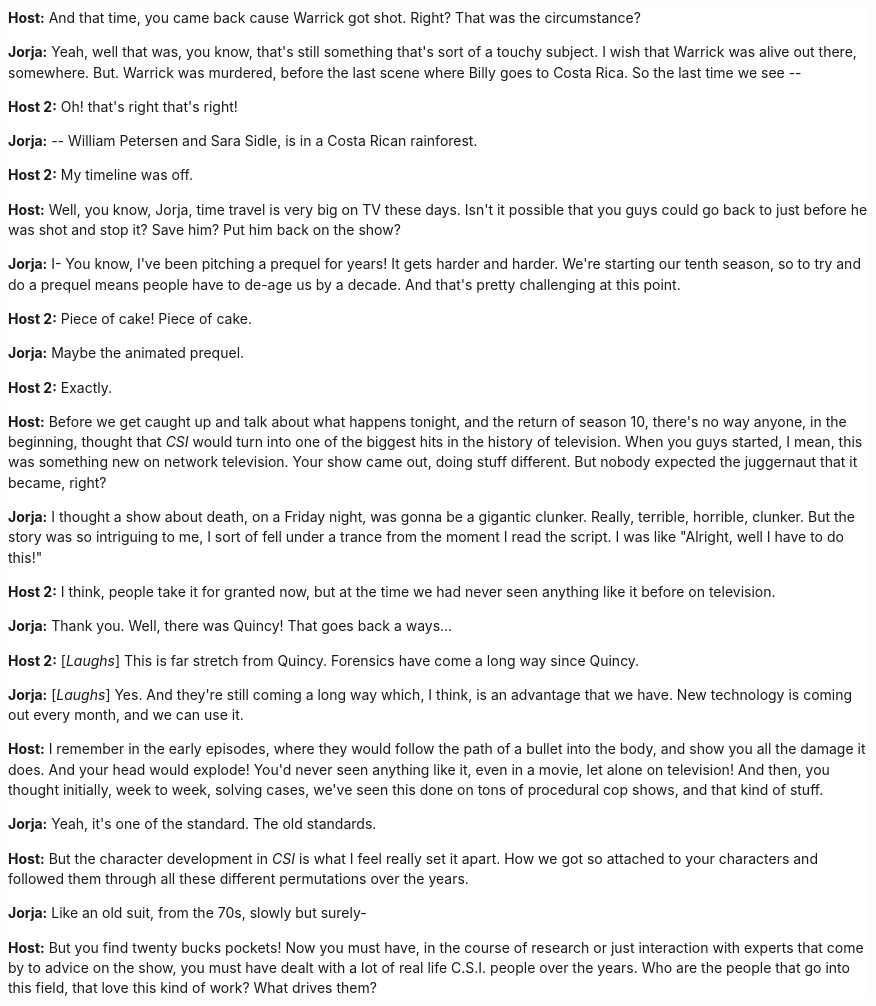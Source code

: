 **Host:** And that time, you came back cause Warrick got shot. Right? That was the circumstance?

**Jorja:** Yeah, well that was, you know, that's still something that's sort of a touchy subject. I wish that Warrick was alive out there, somewhere. But. Warrick was murdered, before the last scene where Billy goes to Costa Rica. So the last time we see -- 

**Host 2:** Oh! that's right that's right!

**Jorja:** -- William Petersen and Sara Sidle, is in a Costa Rican rainforest.

**Host 2:** My timeline was off.

**Host:** Well, you know, Jorja, time travel is very big on TV these days. Isn't it possible that you guys could go back to just before he was shot and stop it? Save him? Put him back on the show?

**Jorja:** I- You know, I've been pitching a prequel for years! It gets harder and harder. We're starting our tenth season, so to try and do a prequel means people have to de-age us by a decade. And that's pretty challenging at this point.

**Host 2:** Piece of cake! Piece of cake.

**Jorja:** Maybe the animated prequel.

**Host 2:** Exactly.

**Host:** Before we get caught up and talk about what happens tonight, and the return of season 10, there's no way anyone, in the beginning, thought that _CSI_ would turn into one of the biggest hits in the history of television. When you guys started, I mean, this was something new on network television. Your show came out, doing stuff different. But nobody expected the juggernaut that it became, right?

**Jorja:** I thought a show about death, on a Friday night, was gonna be a gigantic clunker. Really, terrible, horrible, clunker. But the story was so intriguing to me, I sort of fell under a trance from the moment I read the script. I was like "Alright, well I have to do this!"

**Host 2:** I think, people take it for granted now, but at the time we had never seen anything like it before on television.

**Jorja:** Thank you. Well, there was Quincy! That goes back a ways...

**Host 2:** [*Laughs*] This is far stretch from Quincy. Forensics have come a long way since Quincy.

**Jorja:** [*Laughs*] Yes. And they're still coming a long way which, I think, is an advantage that we have. New technology is coming out every month, and we can use it.

**Host:** I remember in the early episodes, where they would follow the path of a bullet into the body, and show you all the damage it does. And your head would explode! You'd never seen anything like it, even in a movie, let alone on television! And then, you thought initially, week to week, solving cases, we've seen this done on tons of procedural cop shows, and that kind of stuff.

**Jorja:** Yeah, it's one of the standard. The old standards.

**Host:** But the character development in _CSI_ is what I feel really set it apart. How we got so attached to your characters and followed them through all these different permutations over the years.

**Jorja:** Like an old suit, from the 70s, slowly but surely-

**Host:** But you find twenty bucks pockets! Now you must have, in the course of research or just interaction with experts that come by to advice on the show, you must have dealt with a lot of real life C.S.I. people over the years. Who are the people that go into this field, that love this kind of work? What drives them?

